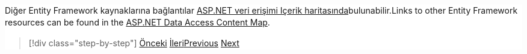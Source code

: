 <span data-ttu-id="d75ba-201">Diğer Entity Framework kaynaklarına bağlantılar [ASP.NET veri erişimi Içerik haritasında](../../../../whitepapers/aspnet-data-access-content-map.md)bulunabilir.</span><span class="sxs-lookup"><span data-stu-id="d75ba-201">Links to other Entity Framework resources can be found in the [ASP.NET Data Access Content Map](../../../../whitepapers/aspnet-data-access-content-map.md).</span></span>

> [!div class="step-by-step"]
> <span data-ttu-id="d75ba-202">[Önceki](handling-concurrency-with-the-entity-framework-in-an-asp-net-mvc-application.md)
> [İleri](implementing-the-repository-and-unit-of-work-patterns-in-an-asp-net-mvc-application.md)</span><span class="sxs-lookup"><span data-stu-id="d75ba-202">[Previous](handling-concurrency-with-the-entity-framework-in-an-asp-net-mvc-application.md)
[Next](implementing-the-repository-and-unit-of-work-patterns-in-an-asp-net-mvc-application.md)</span></span>
